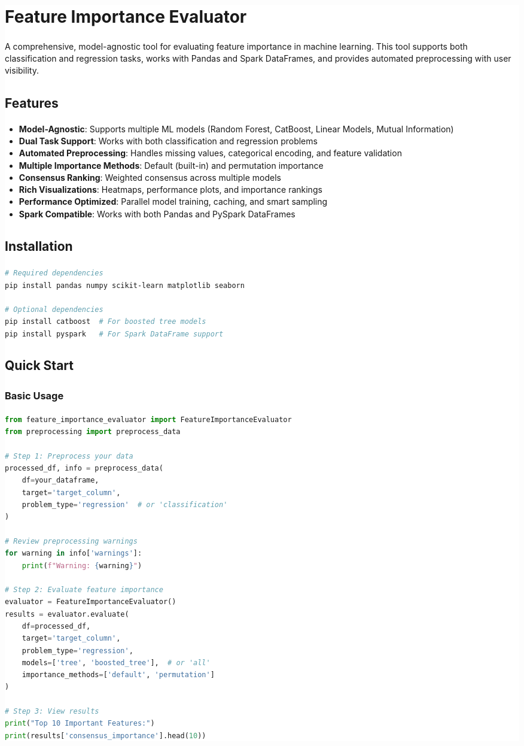 # Feature Importance Evaluator

A comprehensive, model-agnostic tool for evaluating feature importance in machine learning. This tool supports both classification and regression tasks, works with Pandas and Spark DataFrames, and provides automated preprocessing with user visibility.

## Features

- **Model-Agnostic**: Supports multiple ML models (Random Forest, CatBoost, Linear Models, Mutual Information)
- **Dual Task Support**: Works with both classification and regression problems
- **Automated Preprocessing**: Handles missing values, categorical encoding, and feature validation
- **Multiple Importance Methods**: Default (built-in) and permutation importance
- **Consensus Ranking**: Weighted consensus across multiple models
- **Rich Visualizations**: Heatmaps, performance plots, and importance rankings
- **Performance Optimized**: Parallel model training, caching, and smart sampling
- **Spark Compatible**: Works with both Pandas and PySpark DataFrames

## Installation

```bash
# Required dependencies
pip install pandas numpy scikit-learn matplotlib seaborn

# Optional dependencies
pip install catboost  # For boosted tree models
pip install pyspark   # For Spark DataFrame support
```

## Quick Start

### Basic Usage

```python
from feature_importance_evaluator import FeatureImportanceEvaluator
from preprocessing import preprocess_data

# Step 1: Preprocess your data
processed_df, info = preprocess_data(
    df=your_dataframe,
    target='target_column',
    problem_type='regression'  # or 'classification'
)

# Review preprocessing warnings
for warning in info['warnings']:
    print(f"Warning: {warning}")

# Step 2: Evaluate feature importance
evaluator = FeatureImportanceEvaluator()
results = evaluator.evaluate(
    df=processed_df,
    target='target_column',
    problem_type='regression',
    models=['tree', 'boosted_tree'],  # or 'all'
    importance_methods=['default', 'permutation']
)

# Step 3: View results
print("Top 10 Important Features:")
print(results['consensus_importance'].head(10))
```
